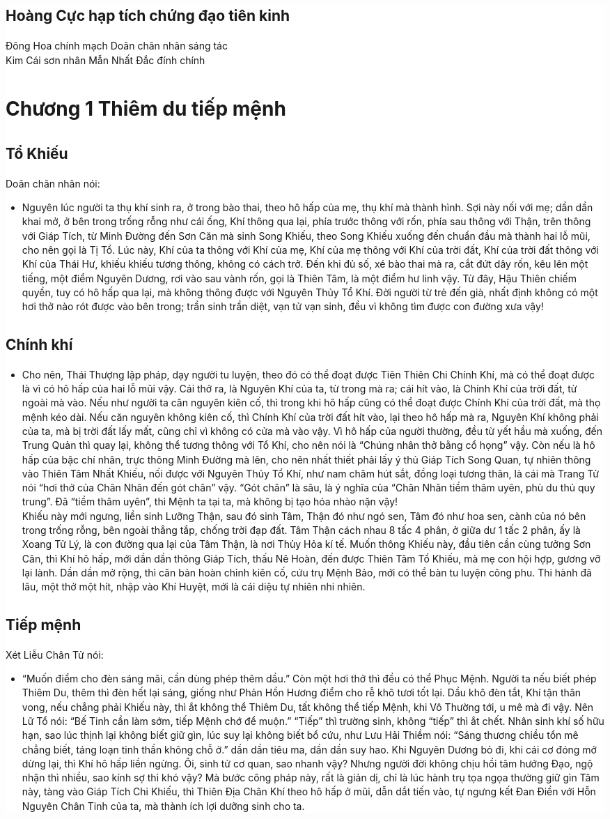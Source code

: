 ## Hoàng Cực hạp tích chứng đạo tiên kinh
Đông Hoa chính mạch Doãn chân nhân sáng tác<br>
Kim Cái sơn nhân Mẫn Nhất Đắc đính chính<br>
# Chương 1 Thiêm du tiếp mệnh
## Tổ Khiếu
Doãn chân nhân nói:
- Nguyên lúc người ta thụ khí sinh ra, ở trong bào thai, theo hô hấp của mẹ, thụ khí mà thành hình. Sợi này nối với mẹ; dần dần khai mở, ở bên trong trống rỗng như cái ống, Khí thông qua lại, phía trước thông với rốn, phía sau thông với Thận, trên thông với Giáp Tích, từ Minh Đường đến Sơn Căn mà sinh Song Khiếu, theo Song Khiếu xuống đến chuẩn đầu mà thành hai lỗ mũi, cho nên gọi là Tị Tổ. Lúc này, Khí của ta thông với Khí của mẹ, Khí của mẹ thông với Khí của trời đất, Khí của trời đất thông với Khí của Thái Hư, khiếu khiếu tương thông, không có cách trở. Đến khi đủ số, xé bào thai mà ra, cắt đứt dây rốn, kêu lên một tiếng, một điểm Nguyên Dương, rơi vào sau vành rốn, gọi là Thiên Tâm, là một điểm hư linh vậy. Từ đây, Hậu Thiên chiếm quyền, tuy có hô hấp qua lại, mà không thông được với Nguyên Thủy Tổ Khí. Đời người từ trẻ đến già, nhất định không có một hơi thở nào rót được vào bên trong; trần sinh trần diệt, vạn tử vạn sinh, đều vì không tìm được con đường xưa vậy!

## Chính khí
- Cho nên, Thái Thượng lập pháp, dạy người tu luyện, theo đó có thể đoạt được Tiên Thiên Chi Chính Khí, mà có thể đoạt được là vì có hô hấp của hai lỗ mũi vậy. Cái thở ra, là Nguyên Khí của ta, từ trong mà ra; cái hít vào, là Chính Khí của trời đất, từ ngoài mà vào. Nếu như người ta căn nguyên kiên cố, thì trong khi hô hấp cũng có thể đoạt được Chính Khí của trời đất, mà thọ mệnh kéo dài. Nếu căn nguyên không kiên cố, thì Chính Khí của trời đất hít vào, lại theo hô hấp mà ra, Nguyên Khí không phải của ta, mà bị trời đất lấy mất, cũng chỉ vì không có cửa mà vào vậy. Vì hô hấp của người thường, đều từ yết hầu mà xuống, đến Trung Quản thì quay lại, không thể tương thông với Tổ Khí, cho nên nói là “Chúng nhân thở bằng cổ họng” vậy. Còn nếu là hô hấp của bậc chí nhân, trực thông Minh Đường mà lên, cho nên nhất thiết phải lấy ý thủ Giáp Tích Song Quan, tự nhiên thông vào Thiên Tâm Nhất Khiếu, nối được với Nguyên Thủy Tổ Khí, như nam châm hút sắt, đồng loại tương thân, là cái mà Trang Tử nói “hơi thở của Chân Nhân đến gót chân” vậy. “Gót chân” là sâu, là ý nghĩa của “Chân Nhân tiềm thâm uyên, phù du thủ quy trung”. Đã “tiềm thâm uyên”, thì Mệnh ta tại ta, mà không bị tạo hóa nhào nặn vậy!<br>
Khiếu này mới ngưng, liền sinh Lưỡng Thận, sau đó sinh Tâm, Thận đó như ngó sen, Tâm đó như hoa sen, cành của nó bên trong trống rỗng, bên ngoài thẳng tắp, chống trời đạp đất. Tâm Thận cách nhau 8 tấc 4 phân, ở giữa dư 1 tấc 2 phân, ấy là Xoang Tử Lý, là con đường qua lại của Tâm Thận, là nơi Thủy Hỏa kí tế. Muốn thông Khiếu này, đầu tiên cần cùng tưởng Sơn Căn, thì Khí hô hấp, mới dần dần thông Giáp Tích, thấu Nê Hoàn, đến được Thiên Tâm Tổ Khiếu, mà mẹ con hội hợp, gương vỡ lại lành. Dần dần mở rộng, thì căn bản hoàn chỉnh kiên cố, cứu trụ Mệnh Bảo, mới có thể bàn tu luyện công phu. Thi hành đã lâu, một thở một hít, nhập vào Khí Huyệt, mới là cái diệu tự nhiên nhi nhiên.

## Tiếp mệnh
Xét Liễu Chân Tử nói:
- “Muốn điểm cho đèn sáng mãi, cần dùng phép thêm dầu.” Còn một hơi thở thì đều có thể Phục Mệnh. Người ta nếu biết phép Thiêm Du, thêm thì đèn hết lại sáng, giống như Phản Hồn Hương điểm cho rễ khô tươi tốt lại. Dầu khô đèn tắt, Khí tận thân vong, nếu chẳng phải Khiếu này, thì ắt không thể Thiêm Du, tất không thể tiếp Mệnh, khi Vô Thường tới, u mê mà đi vậy. Nên Lữ Tổ nói: “Bế Tinh cần làm sớm, tiếp Mệnh chớ để muộn.” “Tiếp” thì trường sinh, không “tiếp” thì ắt chết. Nhân sinh khí số hữu hạn, sao lúc thịnh lại không biết giữ gìn, lúc suy lại không biết bổ cứu, như Lưu Hải Thiềm nói: “Sáng thương chiều tổn mê chẳng biết, táng loạn tinh thần không chỗ ở.” dần dần tiêu ma, dần dần suy hao. Khi Nguyên Dương bỏ đi, khi cái cơ đóng mở dừng lại, thì Khí hô hấp liền ngừng. Ôi, sinh tử cơ quan, sao nhanh vậy? Nhưng người đời không chịu hồi tâm hướng Đạo, ngộ nhận thì nhiều, sao kính sợ thì khó vậy? Mà bước công pháp này, rất là giản dị, chỉ là lúc hành trụ tọa ngọa thường giữ gìn Tâm này, tàng vào Giáp Tích Chi Khiếu, thì Thiên Địa Chân Khí theo hô hấp ở mũi, dẫn dắt tiến vào, tự ngưng kết Đan Điền với Hỗn Nguyên Chân Tinh của ta, mà thành ích lợi dưỡng sinh cho ta.
